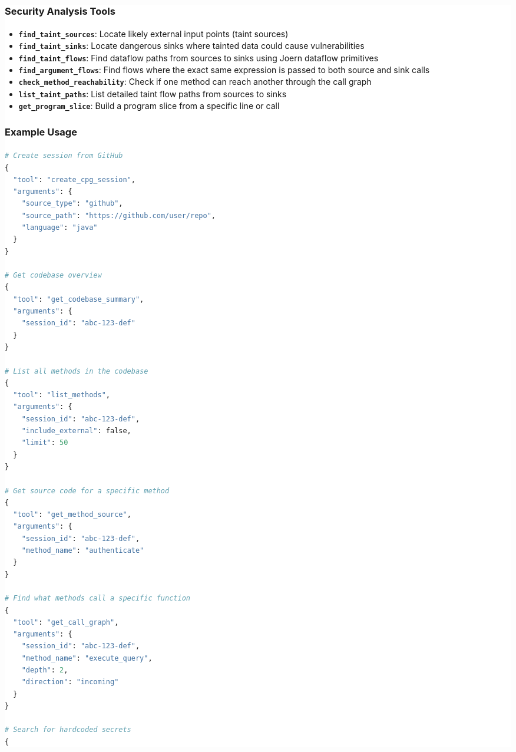 ### Security Analysis Tools

- **`find_taint_sources`**: Locate likely external input points (taint sources)
- **`find_taint_sinks`**: Locate dangerous sinks where tainted data could cause vulnerabilities
- **`find_taint_flows`**: Find dataflow paths from sources to sinks using Joern dataflow primitives
- **`find_argument_flows`**: Find flows where the exact same expression is passed to both source and sink calls
- **`check_method_reachability`**: Check if one method can reach another through the call graph
- **`list_taint_paths`**: List detailed taint flow paths from sources to sinks
- **`get_program_slice`**: Build a program slice from a specific line or call

### Example Usage

```python
# Create session from GitHub
{
  "tool": "create_cpg_session",
  "arguments": {
    "source_type": "github",
    "source_path": "https://github.com/user/repo",
    "language": "java"
  }
}

# Get codebase overview
{
  "tool": "get_codebase_summary",
  "arguments": {
    "session_id": "abc-123-def"
  }
}

# List all methods in the codebase
{
  "tool": "list_methods",
  "arguments": {
    "session_id": "abc-123-def",
    "include_external": false,
    "limit": 50
  }
}

# Get source code for a specific method
{
  "tool": "get_method_source",
  "arguments": {
    "session_id": "abc-123-def",
    "method_name": "authenticate"
  }
}

# Find what methods call a specific function
{
  "tool": "get_call_graph",
  "arguments": {
    "session_id": "abc-123-def",
    "method_name": "execute_query",
    "depth": 2,
    "direction": "incoming"
  }
}

# Search for hardcoded secrets
{
```